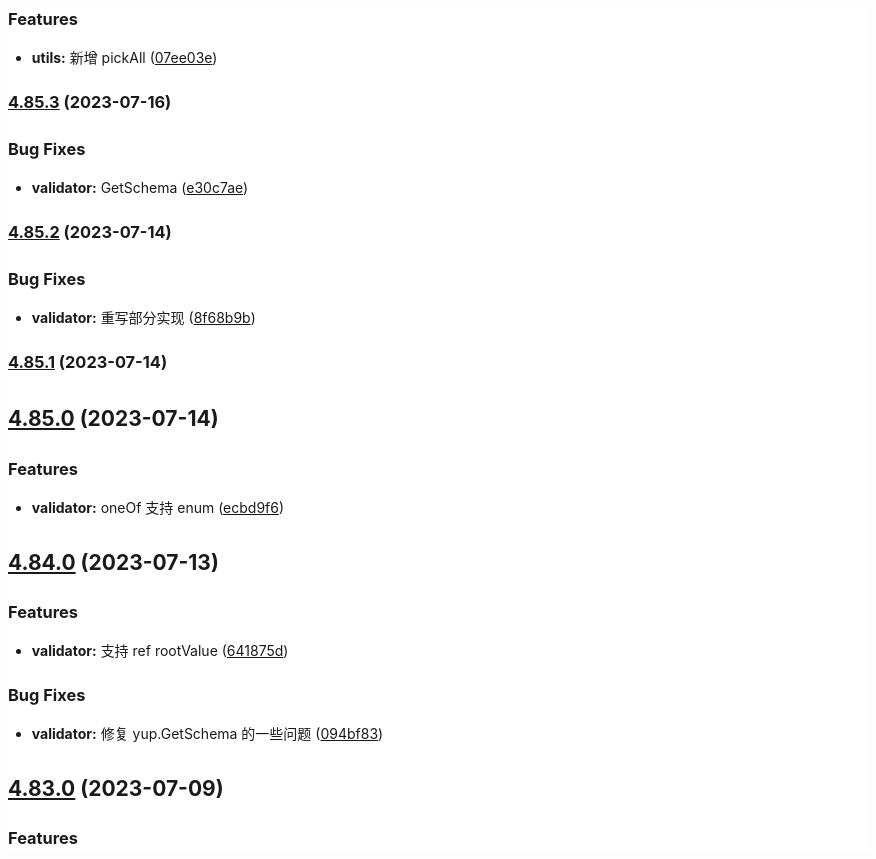 ### Features

- **utils:** 新增 pickAll ([07ee03e](https://github.com/fjc0k/vtils/commit/07ee03ecc4406cb3bd04b23a189ddd5243eb5cf5))

### [4.85.3](https://github.com/fjc0k/vtils/compare/v4.85.2...v4.85.3) (2023-07-16)

### Bug Fixes

- **validator:** GetSchema ([e30c7ae](https://github.com/fjc0k/vtils/commit/e30c7aeda4a307ae8d98e05f6f117968cdbc93f8))

### [4.85.2](https://github.com/fjc0k/vtils/compare/v4.85.1...v4.85.2) (2023-07-14)

### Bug Fixes

- **validator:** 重写部分实现 ([8f68b9b](https://github.com/fjc0k/vtils/commit/8f68b9bf900c13f0e1606eba3a937c690d79634d))

### [4.85.1](https://github.com/fjc0k/vtils/compare/v4.85.0...v4.85.1) (2023-07-14)

## [4.85.0](https://github.com/fjc0k/vtils/compare/v4.84.0...v4.85.0) (2023-07-14)

### Features

- **validator:** oneOf 支持 enum ([ecbd9f6](https://github.com/fjc0k/vtils/commit/ecbd9f67a18b3a89ec97358188f9f887b3c7fd75))

## [4.84.0](https://github.com/fjc0k/vtils/compare/v4.83.0...v4.84.0) (2023-07-13)

### Features

- **validator:** 支持 ref rootValue ([641875d](https://github.com/fjc0k/vtils/commit/641875da1f6013b21c58343026b20187ea8ceb2c))

### Bug Fixes

- **validator:** 修复 yup.GetSchema 的一些问题 ([094bf83](https://github.com/fjc0k/vtils/commit/094bf83eca32c3a17e311124ddad9e33d9253fa1))

## [4.83.0](https://github.com/fjc0k/vtils/compare/v4.82.0...v4.83.0) (2023-07-09)

### Features
